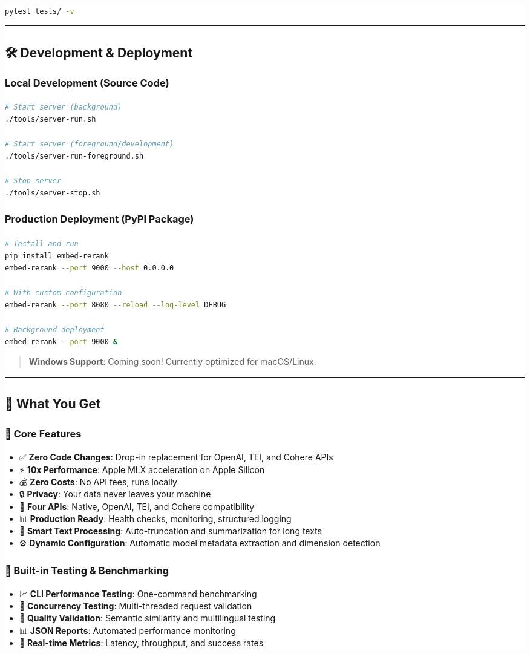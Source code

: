 ```bash
pytest tests/ -v
```

---

## 🛠 Development & Deployment

### Local Development (Source Code)

```bash
# Start server (background)
./tools/server-run.sh

# Start server (foreground/development)
./tools/server-run-foreground.sh

# Stop server
./tools/server-stop.sh
```

### Production Deployment (PyPI Package)

```bash
# Install and run
pip install embed-rerank
embed-rerank --port 9000 --host 0.0.0.0

# With custom configuration
embed-rerank --port 8080 --reload --log-level DEBUG

# Background deployment
embed-rerank --port 9000 &
```

> **Windows Support**: Coming soon! Currently optimized for macOS/Linux.

---

## 🚀 What You Get

### 🎯 Core Features
- ✅ **Zero Code Changes**: Drop-in replacement for OpenAI, TEI, and Cohere APIs
- ⚡ **10x Performance**: Apple MLX acceleration on Apple Silicon  
- 💰 **Zero Costs**: No API fees, runs locally
- 🔒 **Privacy**: Your data never leaves your machine
- 🎯 **Four APIs**: Native, OpenAI, TEI, and Cohere compatibility
- 📊 **Production Ready**: Health checks, monitoring, structured logging
- 🧠 **Smart Text Processing**: Auto-truncation and summarization for long texts
- ⚙️ **Dynamic Configuration**: Automatic model metadata extraction and dimension detection

### 🧪 Built-in Testing & Benchmarking
- 📈 **CLI Performance Testing**: One-command benchmarking
- 🔄 **Concurrency Testing**: Multi-threaded request validation
- 🧠 **Quality Validation**: Semantic similarity and multilingual testing
- 📊 **JSON Reports**: Automated performance monitoring
- 🚀 **Real-time Metrics**: Latency, throughput, and success rates
